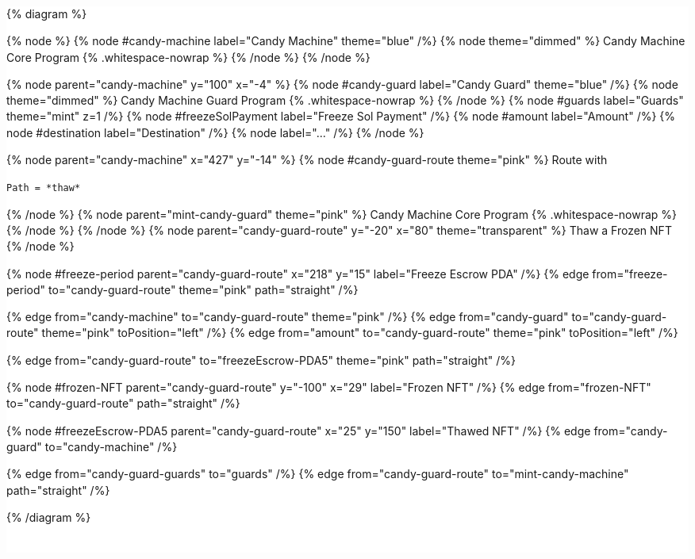{% diagram  %}

{% node %}
{% node #candy-machine label="Candy Machine" theme="blue" /%}
{% node theme="dimmed" %}
  Candy Machine Core Program {% .whitespace-nowrap %}
{% /node %}
{% /node %}

{% node parent="candy-machine" y="100" x="-4" %}
{% node #candy-guard label="Candy Guard" theme="blue" /%}
{% node theme="dimmed" %}
Candy Machine Guard Program {% .whitespace-nowrap %}
{% /node %}
{% node #guards label="Guards" theme="mint" z=1 /%}
{% node #freezeSolPayment label="Freeze Sol Payment" /%}
{% node #amount label="Amount"  /%}
{% node #destination label="Destination" /%}
{% node label="..." /%}
{% /node %}

{% node parent="candy-machine" x="427" y="-14" %}
  {% node #candy-guard-route theme="pink" %}
    Route with
    
    Path = *thaw*
  {% /node %}
  {% node parent="mint-candy-guard" theme="pink" %}
    Candy Machine Core Program {% .whitespace-nowrap %}
  {% /node %}
{% /node %}
{% node parent="candy-guard-route" y="-20" x="80" theme="transparent" %}
  Thaw a Frozen NFT
{% /node %}

{% node #freeze-period parent="candy-guard-route" x="218" y="15" label="Freeze Escrow PDA" /%}
{% edge from="freeze-period" to="candy-guard-route" theme="pink" path="straight" /%}

{% edge from="candy-machine" to="candy-guard-route" theme="pink" /%}
{% edge from="candy-guard" to="candy-guard-route" theme="pink" toPosition="left" /%}
{% edge from="amount" to="candy-guard-route" theme="pink" toPosition="left" /%}


{% edge from="candy-guard-route" to="freezeEscrow-PDA5" theme="pink" path="straight" /%}

{% node #frozen-NFT parent="candy-guard-route" y="-100" x="29" label="Frozen NFT" /%}
{% edge from="frozen-NFT" to="candy-guard-route" path="straight" /%}

{% node #freezeEscrow-PDA5 parent="candy-guard-route" x="25" y="150" label="Thawed NFT" /%}
{% edge from="candy-guard" to="candy-machine" /%}

{% edge from="candy-guard-guards" to="guards" /%}
{% edge from="candy-guard-route" to="mint-candy-machine" path="straight" /%}

{% /diagram %}

‎

